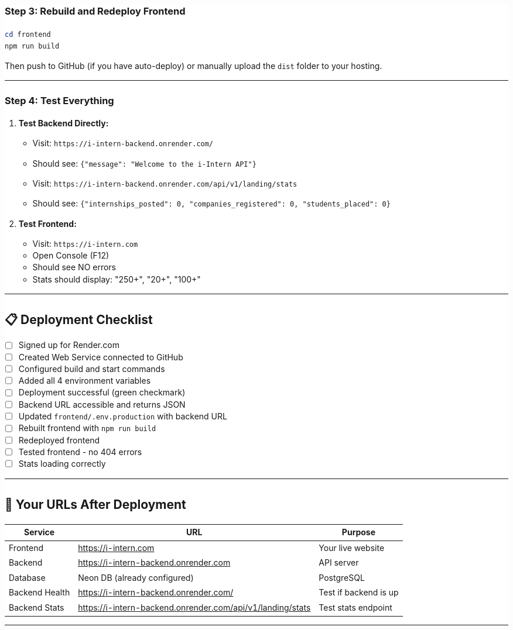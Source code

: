 
### Step 3: Rebuild and Redeploy Frontend

```powershell
cd frontend
npm run build
```

Then push to GitHub (if you have auto-deploy) or manually upload the `dist` folder to your hosting.

---

### Step 4: Test Everything

1. **Test Backend Directly:**
   - Visit: `https://i-intern-backend.onrender.com/`
   - Should see: `{"message": "Welcome to the i-Intern API"}`
   
   - Visit: `https://i-intern-backend.onrender.com/api/v1/landing/stats`
   - Should see: `{"internships_posted": 0, "companies_registered": 0, "students_placed": 0}`

2. **Test Frontend:**
   - Visit: `https://i-intern.com`
   - Open Console (F12)
   - Should see NO errors
   - Stats should display: "250+", "20+", "100+"

---

## 📋 Deployment Checklist

- [ ] Signed up for Render.com
- [ ] Created Web Service connected to GitHub
- [ ] Configured build and start commands
- [ ] Added all 4 environment variables
- [ ] Deployment successful (green checkmark)
- [ ] Backend URL accessible and returns JSON
- [ ] Updated `frontend/.env.production` with backend URL
- [ ] Rebuilt frontend with `npm run build`
- [ ] Redeployed frontend
- [ ] Tested frontend - no 404 errors
- [ ] Stats loading correctly

---

## 🎯 Your URLs After Deployment

| Service | URL | Purpose |
|---------|-----|---------|
| Frontend | https://i-intern.com | Your live website |
| Backend | https://i-intern-backend.onrender.com | API server |
| Database | Neon DB (already configured) | PostgreSQL |
| Backend Health | https://i-intern-backend.onrender.com/ | Test if backend is up |
| Backend Stats | https://i-intern-backend.onrender.com/api/v1/landing/stats | Test stats endpoint |

---